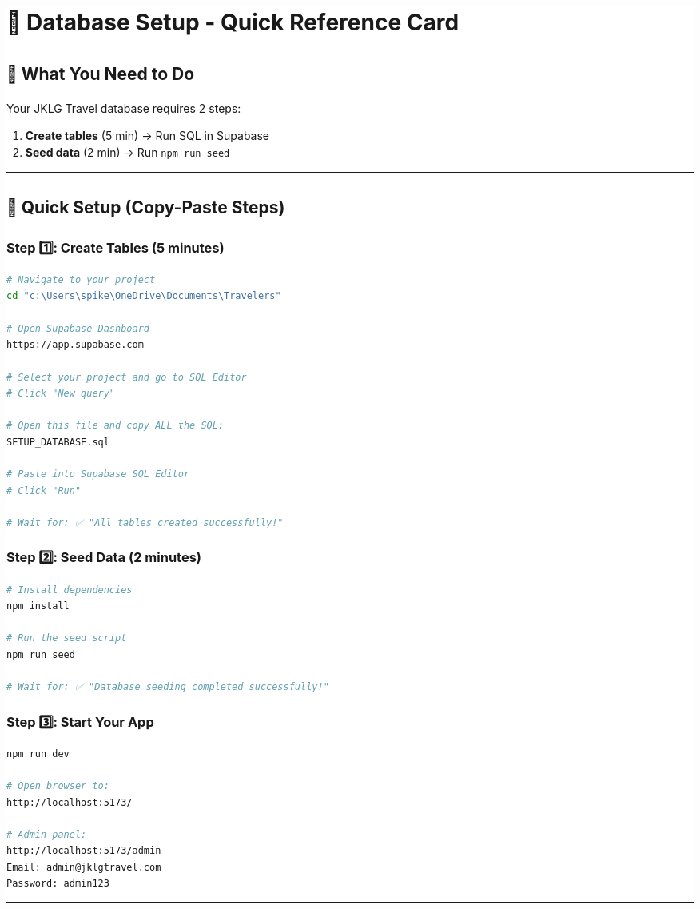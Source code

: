 # 📖 Database Setup - Quick Reference Card

## 🎯 What You Need to Do

Your JKLG Travel database requires 2 steps:

1. **Create tables** (5 min) → Run SQL in Supabase
2. **Seed data** (2 min) → Run `npm run seed`

---

## 🚀 Quick Setup (Copy-Paste Steps)

### Step 1️⃣: Create Tables (5 minutes)

```bash
# Navigate to your project
cd "c:\Users\spike\OneDrive\Documents\Travelers"

# Open Supabase Dashboard
https://app.supabase.com

# Select your project and go to SQL Editor
# Click "New query"

# Open this file and copy ALL the SQL:
SETUP_DATABASE.sql

# Paste into Supabase SQL Editor
# Click "Run"

# Wait for: ✅ "All tables created successfully!"
```

### Step 2️⃣: Seed Data (2 minutes)

```bash
# Install dependencies
npm install

# Run the seed script
npm run seed

# Wait for: ✅ "Database seeding completed successfully!"
```

### Step 3️⃣: Start Your App

```bash
npm run dev

# Open browser to:
http://localhost:5173/

# Admin panel:
http://localhost:5173/admin
Email: admin@jklgtravel.com
Password: admin123
```

---